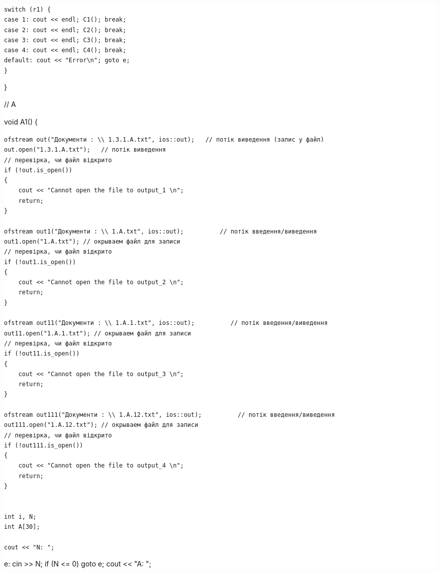     switch (r1) {
    case 1: cout << endl; C1(); break;
    case 2: cout << endl; C2(); break;
    case 3: cout << endl; C3(); break;
    case 4: cout << endl; C4(); break;
    default: cout << "Error\n"; goto e;
    }
}

// A

void A1() {

    ofstream out("Документи : \\ 1.3.1.А.txt", ios::out);   // потік виведення (запис у файл)
    out.open("1.3.1.А.txt");   // потік виведення
    // перевірка, чи файл відкрито
    if (!out.is_open())
    {
        cout << "Cannot open the file to output_1 \n";
        return;
    }

    ofstream out1("Документи : \\ 1.А.txt", ios::out);          // потік введення/виведення
    out1.open("1.А.txt"); // окрываем файл для записи
    // перевірка, чи файл відкрито
    if (!out1.is_open())
    {
        cout << "Cannot open the file to output_2 \n";
        return;
    }

    ofstream out11("Документи : \\ 1.А.1.txt", ios::out);          // потік введення/виведення
    out11.open("1.А.1.txt"); // окрываем файл для записи
    // перевірка, чи файл відкрито
    if (!out11.is_open())
    {
        cout << "Cannot open the file to output_3 \n";
        return;
    }

    ofstream out111("Документи : \\ 1.А.12.txt", ios::out);          // потік введення/виведення
    out111.open("1.А.12.txt"); // окрываем файл для записи
    // перевірка, чи файл відкрито
    if (!out111.is_open())
    {
        cout << "Cannot open the file to output_4 \n";
        return;
    }


    int i, N;
    int A[30];

    cout << "N: ";
e:
    cin >> N;
    if (N <= 0) goto e;
    cout << "A: ";
